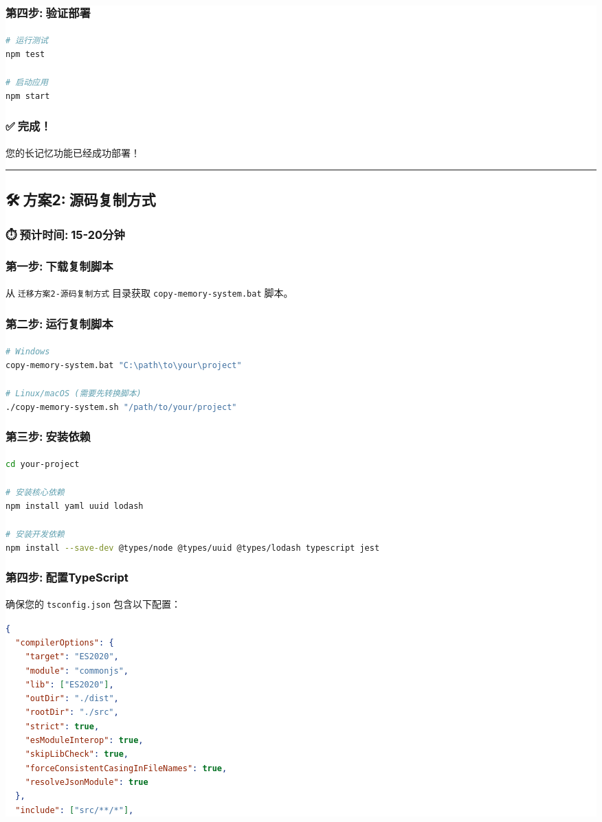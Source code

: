 ### 第四步: 验证部署

```bash
# 运行测试
npm test

# 启动应用
npm start
```

### ✅ 完成！

您的长记忆功能已经成功部署！

---

## 🛠️ 方案2: 源码复制方式

### ⏱️ 预计时间: 15-20分钟

### 第一步: 下载复制脚本

从 `迁移方案2-源码复制方式` 目录获取 `copy-memory-system.bat` 脚本。

### 第二步: 运行复制脚本

```bash
# Windows
copy-memory-system.bat "C:\path\to\your\project"

# Linux/macOS (需要先转换脚本)
./copy-memory-system.sh "/path/to/your/project"
```

### 第三步: 安装依赖

```bash
cd your-project

# 安装核心依赖
npm install yaml uuid lodash

# 安装开发依赖
npm install --save-dev @types/node @types/uuid @types/lodash typescript jest
```

### 第四步: 配置TypeScript

确保您的 `tsconfig.json` 包含以下配置：

```json
{
  "compilerOptions": {
    "target": "ES2020",
    "module": "commonjs",
    "lib": ["ES2020"],
    "outDir": "./dist",
    "rootDir": "./src",
    "strict": true,
    "esModuleInterop": true,
    "skipLibCheck": true,
    "forceConsistentCasingInFileNames": true,
    "resolveJsonModule": true
  },
  "include": ["src/**/*"],
```